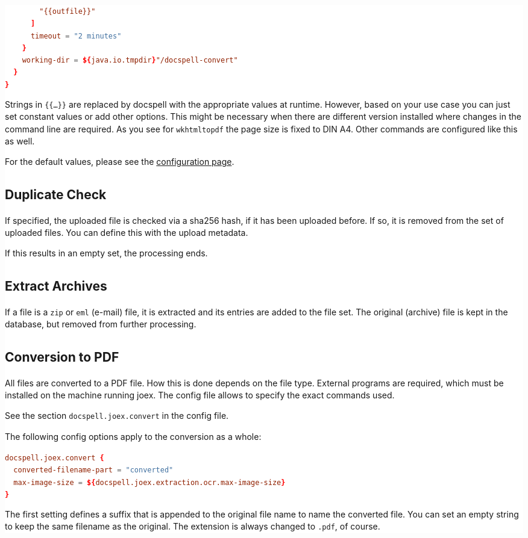 ``` conf
        "{{outfile}}"
      ]
      timeout = "2 minutes"
    }
    working-dir = ${java.io.tmpdir}"/docspell-convert"
  }
}
```

Strings in `{{…}}` are replaced by docspell with the appropriate
values at runtime. However, based on your use case you can just set
constant values or add other options. This might be necessary when
there are different version installed where changes in the command
line are required. As you see for `wkhtmltopdf` the page size is fixed
to DIN A4. Other commands are configured like this as well.

For the default values, please see the [configuration
page](@/docs/configure/defaults.md#joex).

## Duplicate Check

If specified, the uploaded file is checked via a sha256 hash, if it
has been uploaded before. If so, it is removed from the set of
uploaded files. You can define this with the upload metadata.

If this results in an empty set, the processing ends.


## Extract Archives

If a file is a `zip` or `eml` (e-mail) file, it is extracted and its
entries are added to the file set. The original (archive) file is kept
in the database, but removed from further processing.


## Conversion to PDF

All files are converted to a PDF file. How this is done depends on the
file type. External programs are required, which must be installed on
the machine running joex. The config file allows to specify the exact
commands used.

See the section `docspell.joex.convert` in the config file.

The following config options apply to the conversion as a whole:

``` conf
docspell.joex.convert {
  converted-filename-part = "converted"
  max-image-size = ${docspell.joex.extraction.ocr.max-image-size}
}
```

The first setting defines a suffix that is appended to the original
file name to name the converted file. You can set an empty string to
keep the same filename as the original. The extension is always
changed to `.pdf`, of course.
